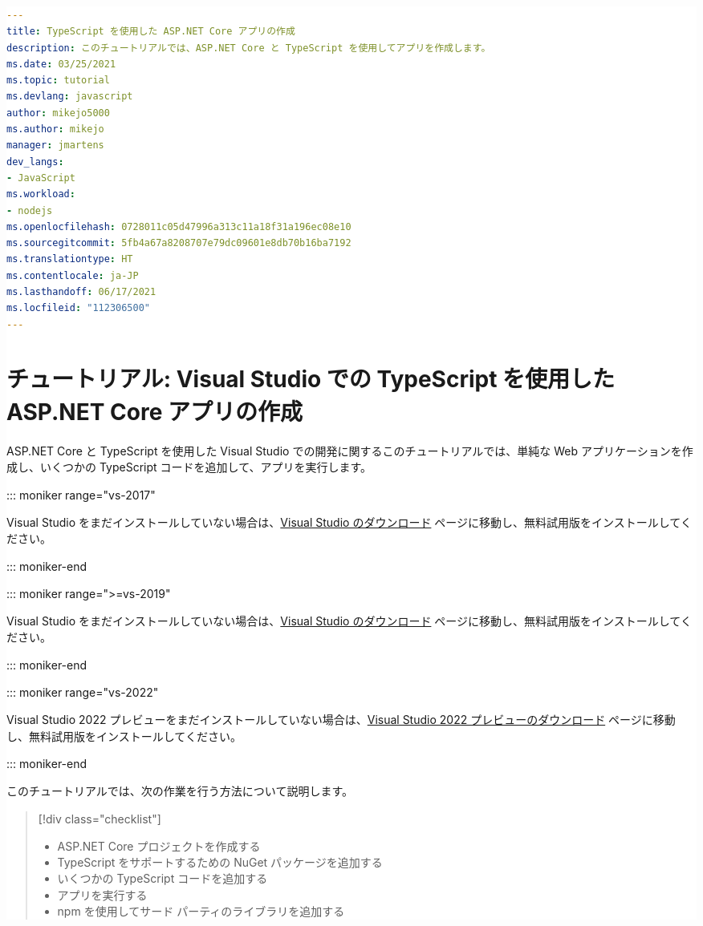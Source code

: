 ```yaml
---
title: TypeScript を使用した ASP.NET Core アプリの作成
description: このチュートリアルでは、ASP.NET Core と TypeScript を使用してアプリを作成します。
ms.date: 03/25/2021
ms.topic: tutorial
ms.devlang: javascript
author: mikejo5000
ms.author: mikejo
manager: jmartens
dev_langs:
- JavaScript
ms.workload:
- nodejs
ms.openlocfilehash: 0728011c05d47996a313c11a18f31a196ec08e10
ms.sourcegitcommit: 5fb4a67a8208707e79dc09601e8db70b16ba7192
ms.translationtype: HT
ms.contentlocale: ja-JP
ms.lasthandoff: 06/17/2021
ms.locfileid: "112306500"
---
```

# <a name="tutorial-create-an-aspnet-core-app-with-typescript-in-visual-studio"></a>チュートリアル: Visual Studio での TypeScript を使用した ASP.NET Core アプリの作成

ASP.NET Core と TypeScript を使用した Visual Studio での開発に関するこのチュートリアルでは、単純な Web アプリケーションを作成し、いくつかの TypeScript コードを追加して、アプリを実行します。

::: moniker range="vs-2017"

Visual Studio をまだインストールしていない場合は、[Visual Studio のダウンロード](https://visualstudio.microsoft.com/vs/older-downloads/?utm_medium=microsoft&utm_source=docs.microsoft.com&utm_campaign=vs+2017+download) ページに移動し、無料試用版をインストールしてください。

::: moniker-end

::: moniker range=">=vs-2019"

Visual Studio をまだインストールしていない場合は、[Visual Studio のダウンロード](https://visualstudio.microsoft.com/downloads) ページに移動し、無料試用版をインストールしてください。

::: moniker-end

::: moniker range="vs-2022"

Visual Studio 2022 プレビューをまだインストールしていない場合は、[Visual Studio 2022 プレビューのダウンロード](https://visualstudio.microsoft.com/vs/preview/vs2022) ページに移動し、無料試用版をインストールしてください。

::: moniker-end

このチュートリアルでは、次の作業を行う方法について説明します。
> [!div class="checklist"]
> * ASP.NET Core プロジェクトを作成する
> * TypeScript をサポートするための NuGet パッケージを追加する
> * いくつかの TypeScript コードを追加する
> * アプリを実行する
> * npm を使用してサード パーティのライブラリを追加する
